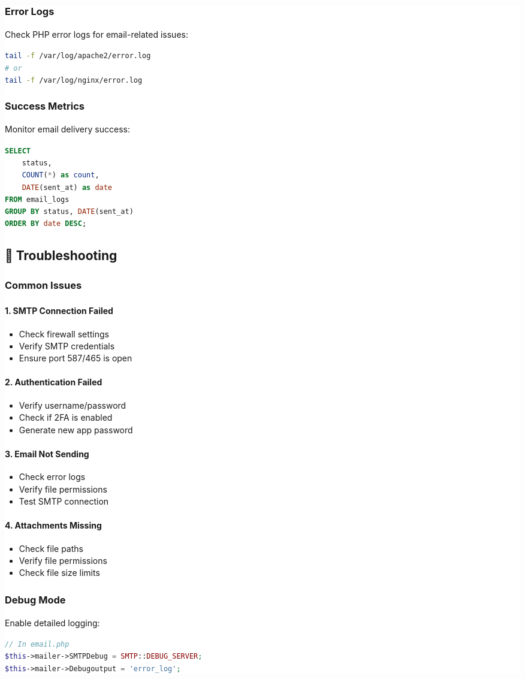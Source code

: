 ### Error Logs

Check PHP error logs for email-related issues:

```bash
tail -f /var/log/apache2/error.log
# or
tail -f /var/log/nginx/error.log
```

### Success Metrics

Monitor email delivery success:

```sql
SELECT 
    status,
    COUNT(*) as count,
    DATE(sent_at) as date
FROM email_logs 
GROUP BY status, DATE(sent_at)
ORDER BY date DESC;
```

## 🚨 Troubleshooting

### Common Issues

#### 1. SMTP Connection Failed
- Check firewall settings
- Verify SMTP credentials
- Ensure port 587/465 is open

#### 2. Authentication Failed
- Verify username/password
- Check if 2FA is enabled
- Generate new app password

#### 3. Email Not Sending
- Check error logs
- Verify file permissions
- Test SMTP connection

#### 4. Attachments Missing
- Check file paths
- Verify file permissions
- Check file size limits

### Debug Mode

Enable detailed logging:

```php
// In email.php
$this->mailer->SMTPDebug = SMTP::DEBUG_SERVER;
$this->mailer->Debugoutput = 'error_log';
```
